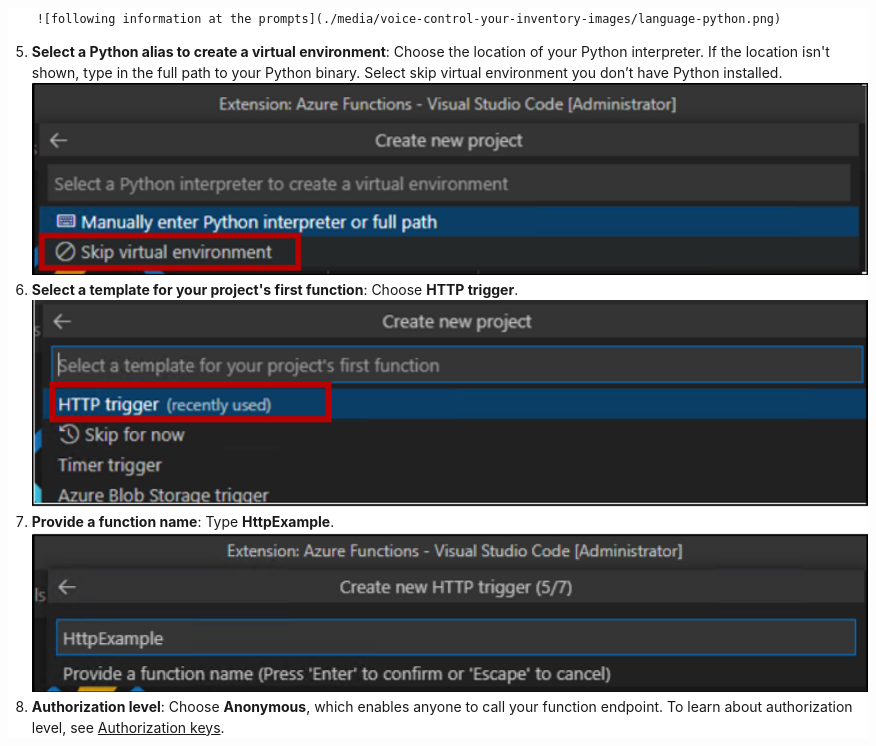        ![following information at the prompts](./media/voice-control-your-inventory-images/language-python.png) 
   5. <strong>Select a Python alias to create a virtual environment</strong>: Choose the location of your Python interpreter. If the location isn't shown, type in the full path to your Python binary. Select skip virtual environment you don’t have Python installed.
        ![create a virtual environment](./media/voice-control-your-inventory-images/skip-virtual-env.png) 
   6. <strong>Select a template for your project's first function</strong>: Choose <strong>HTTP trigger</strong>.
        ![Select a template](./media/voice-control-your-inventory-images/http-trigger.png) 
   7. <strong>Provide a function name</strong>: Type <strong>HttpExample</strong>.
        ![Provide a function name](./media/voice-control-your-inventory-images/http-example.png) 
   8. <strong>Authorization level</strong>: Choose <strong>Anonymous</strong>, which enables anyone to call your function endpoint. To learn about authorization level, see [Authorization keys](https://github.com/MicrosoftDocs/azure-docs/blob/master/articles/azure-functions/functions-bindings-http-webhook-trigger.md).